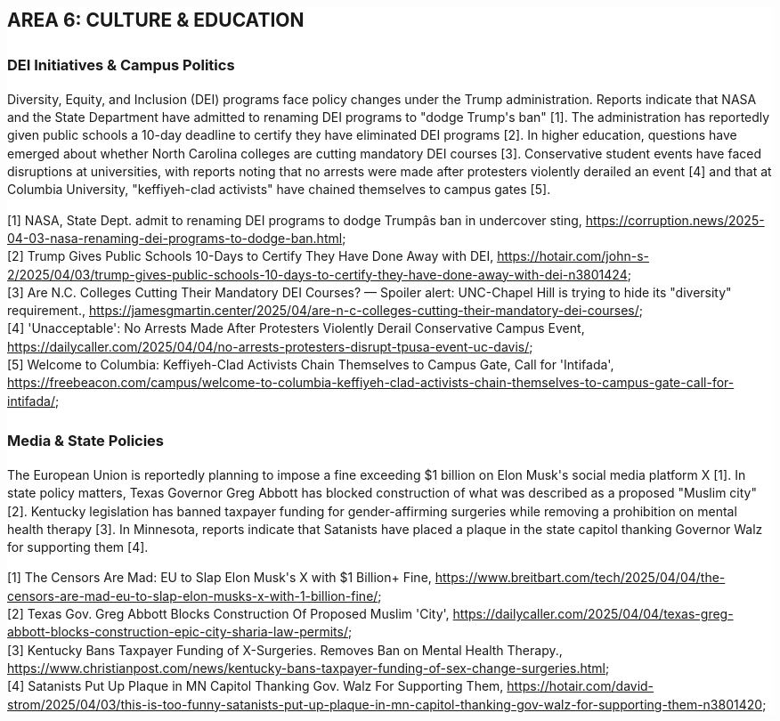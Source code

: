 
## AREA 6: CULTURE & EDUCATION

### DEI Initiatives & Campus Politics  
Diversity, Equity, and Inclusion (DEI) programs face policy changes under the Trump administration. Reports indicate that NASA and the State Department have admitted to renaming DEI programs to "dodge Trump's ban" [1]. The administration has reportedly given public schools a 10-day deadline to certify they have eliminated DEI programs [2]. In higher education, questions have emerged about whether North Carolina colleges are cutting mandatory DEI courses [3]. Conservative student events have faced disruptions at universities, with reports noting that no arrests were made after protesters violently derailed an event [4] and that at Columbia University, "keffiyeh-clad activists" have chained themselves to campus gates [5].

[1] NASA, State Dept. admit to renaming DEI programs to dodge Trumpâs ban in undercover sting, https://corruption.news/2025-04-03-nasa-renaming-dei-programs-to-dodge-ban.html;  
[2] Trump Gives Public Schools 10-Days to Certify They Have Done Away with DEI, https://hotair.com/john-s-2/2025/04/03/trump-gives-public-schools-10-days-to-certify-they-have-done-away-with-dei-n3801424;  
[3] Are N.C. Colleges Cutting Their Mandatory DEI Courses? — Spoiler alert: UNC-Chapel Hill is trying to hide its "diversity" requirement., https://jamesgmartin.center/2025/04/are-n-c-colleges-cutting-their-mandatory-dei-courses/;  
[4] 'Unacceptable': No Arrests Made After Protesters Violently Derail Conservative Campus Event, https://dailycaller.com/2025/04/04/no-arrests-protesters-disrupt-tpusa-event-uc-davis/;  
[5] Welcome to Columbia: Keffiyeh-Clad Activists Chain Themselves to Campus Gate, Call for 'Intifada', https://freebeacon.com/campus/welcome-to-columbia-keffiyeh-clad-activists-chain-themselves-to-campus-gate-call-for-intifada/;  

### Media & State Policies  
The European Union is reportedly planning to impose a fine exceeding $1 billion on Elon Musk's social media platform X [1]. In state policy matters, Texas Governor Greg Abbott has blocked construction of what was described as a proposed "Muslim city" [2]. Kentucky legislation has banned taxpayer funding for gender-affirming surgeries while removing a prohibition on mental health therapy [3]. In Minnesota, reports indicate that Satanists have placed a plaque in the state capitol thanking Governor Walz for supporting them [4].

[1] The Censors Are Mad: EU to Slap Elon Musk's X with $1 Billion+ Fine, https://www.breitbart.com/tech/2025/04/04/the-censors-are-mad-eu-to-slap-elon-musks-x-with-1-billion-fine/;  
[2] Texas Gov. Greg Abbott Blocks Construction Of Proposed Muslim 'City', https://dailycaller.com/2025/04/04/texas-greg-abbott-blocks-construction-epic-city-sharia-law-permits/;  
[3] Kentucky Bans Taxpayer Funding of X-Surgeries. Removes Ban on Mental Health Therapy., https://www.christianpost.com/news/kentucky-bans-taxpayer-funding-of-sex-change-surgeries.html;  
[4] Satanists Put Up Plaque in MN Capitol Thanking Gov. Walz For Supporting Them, https://hotair.com/david-strom/2025/04/03/this-is-too-funny-satanists-put-up-plaque-in-mn-capitol-thanking-gov-walz-for-supporting-them-n3801420;